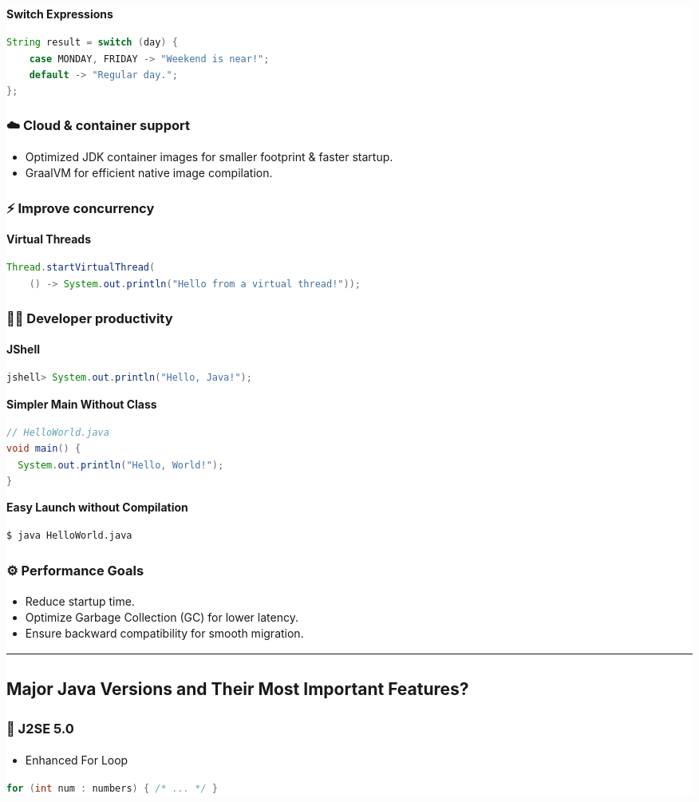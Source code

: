 **Switch Expressions**  
```java
String result = switch (day) {
    case MONDAY, FRIDAY -> "Weekend is near!";
    default -> "Regular day.";
};
```

### ☁️ Cloud & container support
- Optimized JDK container images for smaller footprint & faster startup.  
- GraalVM for efficient native image compilation.

### ⚡ Improve concurrency
**Virtual Threads**  
```java
Thread.startVirtualThread(
    () -> System.out.println("Hello from a virtual thread!"));
```

### 👩‍💻 Developer productivity
**JShell**  
```java
jshell> System.out.println("Hello, Java!");
```

**Simpler Main Without Class**  
```java
// HelloWorld.java
void main() {
  System.out.println("Hello, World!");
}
```

**Easy Launch without Compilation**  
```bash
$ java HelloWorld.java
```

### ⚙️ Performance Goals
- Reduce startup time.  
- Optimize Garbage Collection (GC) for lower latency.  
- Ensure backward compatibility for smooth migration.

---

## Major Java Versions and Their Most Important Features? #

### 📌 J2SE 5.0
- Enhanced For Loop  
```java
for (int num : numbers) { /* ... */ }
```
